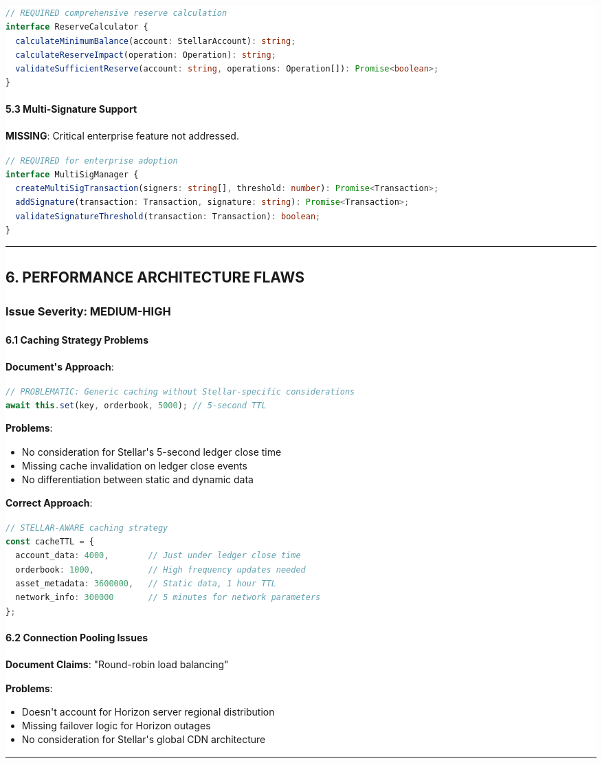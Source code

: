 ```typescript
// REQUIRED comprehensive reserve calculation
interface ReserveCalculator {
  calculateMinimumBalance(account: StellarAccount): string;
  calculateReserveImpact(operation: Operation): string;
  validateSufficientReserve(account: string, operations: Operation[]): Promise<boolean>;
}
```

#### 5.3 Multi-Signature Support
**MISSING**: Critical enterprise feature not addressed.

```typescript
// REQUIRED for enterprise adoption
interface MultiSigManager {
  createMultiSigTransaction(signers: string[], threshold: number): Promise<Transaction>;
  addSignature(transaction: Transaction, signature: string): Promise<Transaction>;
  validateSignatureThreshold(transaction: Transaction): boolean;
}
```

---

## 6. PERFORMANCE ARCHITECTURE FLAWS

### Issue Severity: **MEDIUM-HIGH**

#### 6.1 Caching Strategy Problems
**Document's Approach**:
```typescript
// PROBLEMATIC: Generic caching without Stellar-specific considerations
await this.set(key, orderbook, 5000); // 5-second TTL
```

**Problems**:
- No consideration for Stellar's 5-second ledger close time
- Missing cache invalidation on ledger close events
- No differentiation between static and dynamic data

**Correct Approach**:
```typescript
// STELLAR-AWARE caching strategy
const cacheTTL = {
  account_data: 4000,        // Just under ledger close time
  orderbook: 1000,           // High frequency updates needed
  asset_metadata: 3600000,   // Static data, 1 hour TTL
  network_info: 300000       // 5 minutes for network parameters
};
```

#### 6.2 Connection Pooling Issues
**Document Claims**: "Round-robin load balancing"

**Problems**:
- Doesn't account for Horizon server regional distribution
- Missing failover logic for Horizon outages
- No consideration for Stellar's global CDN architecture

---